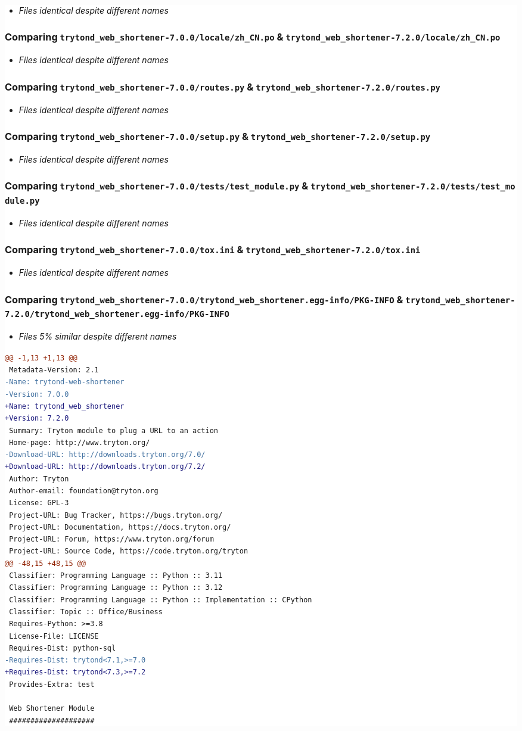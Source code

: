  * *Files identical despite different names*

### Comparing `trytond_web_shortener-7.0.0/locale/zh_CN.po` & `trytond_web_shortener-7.2.0/locale/zh_CN.po`

 * *Files identical despite different names*

### Comparing `trytond_web_shortener-7.0.0/routes.py` & `trytond_web_shortener-7.2.0/routes.py`

 * *Files identical despite different names*

### Comparing `trytond_web_shortener-7.0.0/setup.py` & `trytond_web_shortener-7.2.0/setup.py`

 * *Files identical despite different names*

### Comparing `trytond_web_shortener-7.0.0/tests/test_module.py` & `trytond_web_shortener-7.2.0/tests/test_module.py`

 * *Files identical despite different names*

### Comparing `trytond_web_shortener-7.0.0/tox.ini` & `trytond_web_shortener-7.2.0/tox.ini`

 * *Files identical despite different names*

### Comparing `trytond_web_shortener-7.0.0/trytond_web_shortener.egg-info/PKG-INFO` & `trytond_web_shortener-7.2.0/trytond_web_shortener.egg-info/PKG-INFO`

 * *Files 5% similar despite different names*

```diff
@@ -1,13 +1,13 @@
 Metadata-Version: 2.1
-Name: trytond-web-shortener
-Version: 7.0.0
+Name: trytond_web_shortener
+Version: 7.2.0
 Summary: Tryton module to plug a URL to an action
 Home-page: http://www.tryton.org/
-Download-URL: http://downloads.tryton.org/7.0/
+Download-URL: http://downloads.tryton.org/7.2/
 Author: Tryton
 Author-email: foundation@tryton.org
 License: GPL-3
 Project-URL: Bug Tracker, https://bugs.tryton.org/
 Project-URL: Documentation, https://docs.tryton.org/
 Project-URL: Forum, https://www.tryton.org/forum
 Project-URL: Source Code, https://code.tryton.org/tryton
@@ -48,15 +48,15 @@
 Classifier: Programming Language :: Python :: 3.11
 Classifier: Programming Language :: Python :: 3.12
 Classifier: Programming Language :: Python :: Implementation :: CPython
 Classifier: Topic :: Office/Business
 Requires-Python: >=3.8
 License-File: LICENSE
 Requires-Dist: python-sql
-Requires-Dist: trytond<7.1,>=7.0
+Requires-Dist: trytond<7.3,>=7.2
 Provides-Extra: test
 
 Web Shortener Module
 ####################
```